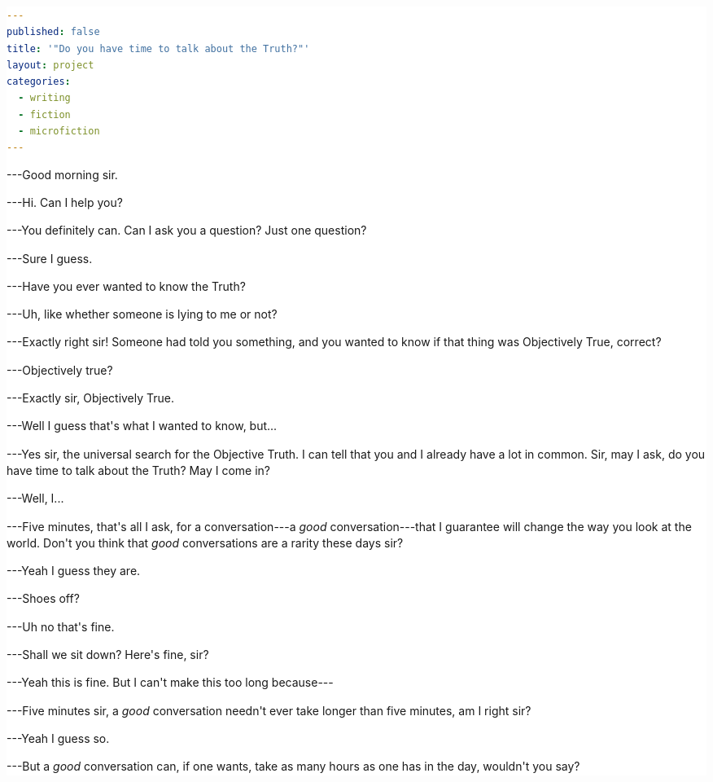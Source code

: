 ```yaml
---
published: false
title: '"Do you have time to talk about the Truth?"'
layout: project
categories:
  - writing
  - fiction
  - microfiction
---
```

---Good morning sir.

---Hi. Can I help you?

---You definitely can. Can I ask you a question? Just one question?

---Sure I guess.

---Have you ever wanted to know the Truth?

---Uh, like whether someone is lying to me or not?

---Exactly right sir! Someone had told you something, and you wanted to
know if that thing was Objectively True, correct?

---Objectively true?

---Exactly sir, Objectively True.

---Well I guess that's what I wanted to know, but...

---Yes sir, the universal search for the Objective Truth. I can tell
that you and I already have a lot in common. Sir, may I ask, do you have
time to talk about the Truth? May I come in?

---Well, I...

---Five minutes, that's all I ask, for a conversation---a *good*
conversation---that I guarantee will change the way you look at the
world. Don't you think that *good* conversations are a rarity these days
sir?

---Yeah I guess they are.

---Shoes off?

---Uh no that's fine.

---Shall we sit down? Here's fine, sir?

---Yeah this is fine. But I can't make this too long because---

---Five minutes sir, a *good* conversation needn't ever take longer than
five minutes, am I right sir?

---Yeah I guess so.

---But a *good* conversation can, if one wants, take as many hours as
one has in the day, wouldn't you say?
